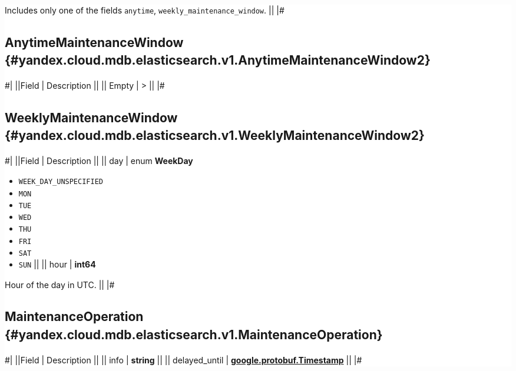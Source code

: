 Includes only one of the fields `anytime`, `weekly_maintenance_window`. ||
|#

## AnytimeMaintenanceWindow {#yandex.cloud.mdb.elasticsearch.v1.AnytimeMaintenanceWindow2}

#|
||Field | Description ||
|| Empty | > ||
|#

## WeeklyMaintenanceWindow {#yandex.cloud.mdb.elasticsearch.v1.WeeklyMaintenanceWindow2}

#|
||Field | Description ||
|| day | enum **WeekDay**

- `WEEK_DAY_UNSPECIFIED`
- `MON`
- `TUE`
- `WED`
- `THU`
- `FRI`
- `SAT`
- `SUN` ||
|| hour | **int64**

Hour of the day in UTC. ||
|#

## MaintenanceOperation {#yandex.cloud.mdb.elasticsearch.v1.MaintenanceOperation}

#|
||Field | Description ||
|| info | **string** ||
|| delayed_until | **[google.protobuf.Timestamp](https://developers.google.com/protocol-buffers/docs/reference/google.protobuf#timestamp)** ||
|#
